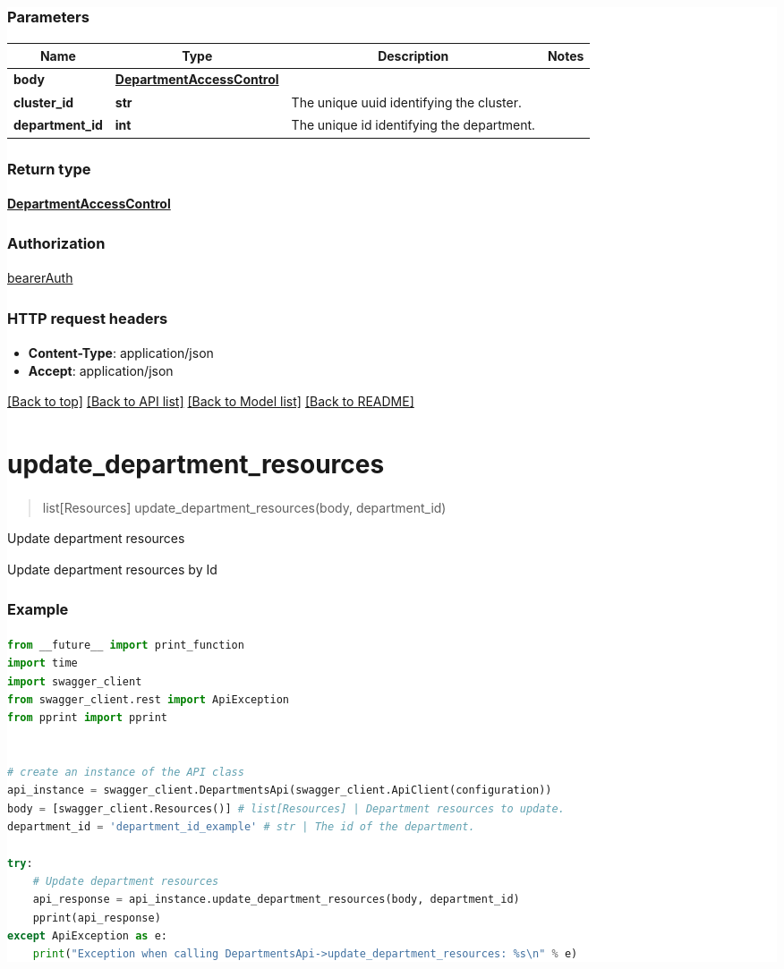 ### Parameters

Name | Type | Description  | Notes
------------- | ------------- | ------------- | -------------
 **body** | [**DepartmentAccessControl**](DepartmentAccessControl.md)|  | 
 **cluster_id** | **str**| The unique uuid identifying the cluster. | 
 **department_id** | **int**| The unique id identifying the department. | 

### Return type

[**DepartmentAccessControl**](DepartmentAccessControl.md)

### Authorization

[bearerAuth](../README.md#bearerAuth)

### HTTP request headers

 - **Content-Type**: application/json
 - **Accept**: application/json

[[Back to top]](#) [[Back to API list]](../README.md#documentation-for-api-endpoints) [[Back to Model list]](../README.md#documentation-for-models) [[Back to README]](../README.md)

# **update_department_resources**
> list[Resources] update_department_resources(body, department_id)

Update department resources

Update department resources by Id

### Example
```python
from __future__ import print_function
import time
import swagger_client
from swagger_client.rest import ApiException
from pprint import pprint


# create an instance of the API class
api_instance = swagger_client.DepartmentsApi(swagger_client.ApiClient(configuration))
body = [swagger_client.Resources()] # list[Resources] | Department resources to update.
department_id = 'department_id_example' # str | The id of the department.

try:
    # Update department resources
    api_response = api_instance.update_department_resources(body, department_id)
    pprint(api_response)
except ApiException as e:
    print("Exception when calling DepartmentsApi->update_department_resources: %s\n" % e)
```
